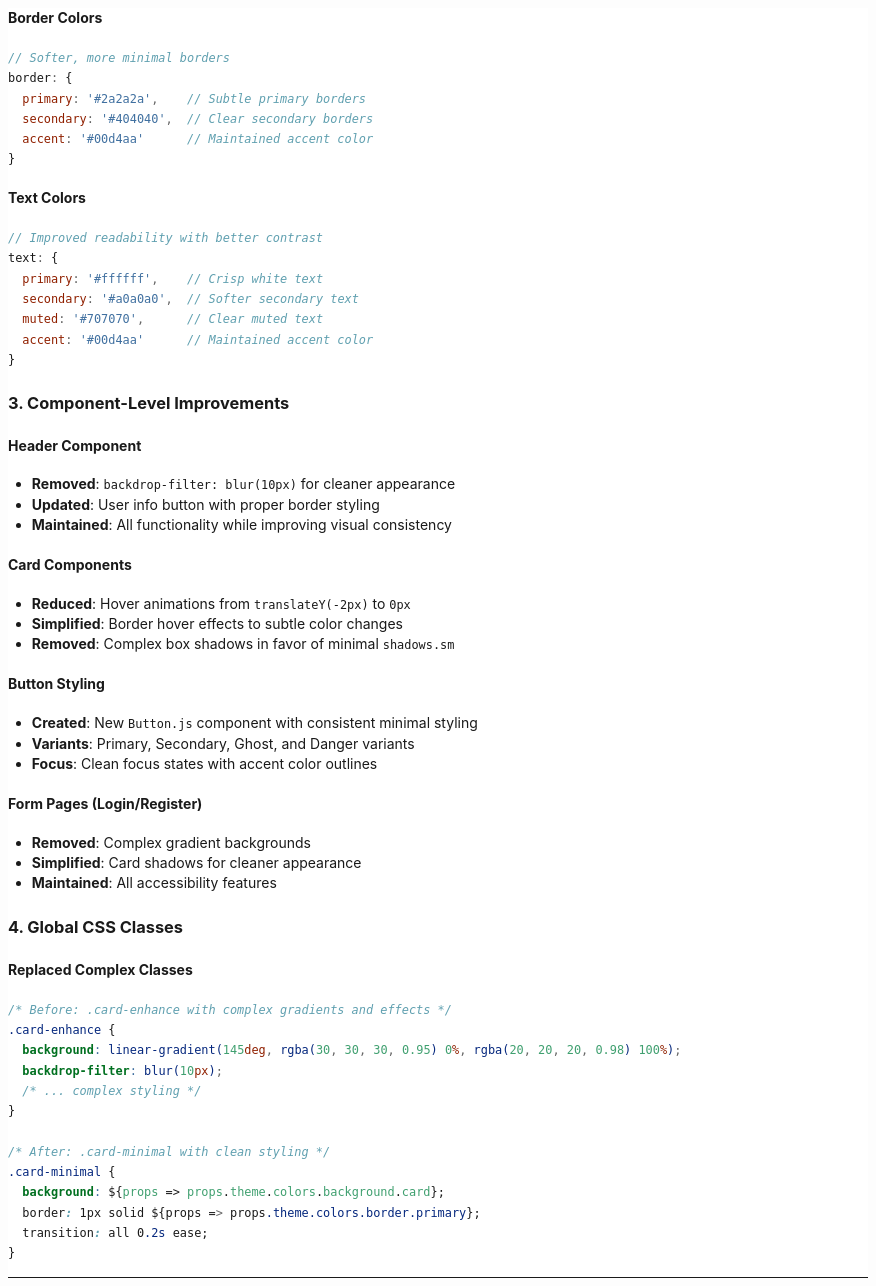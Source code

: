 #### **Border Colors**
```javascript
// Softer, more minimal borders
border: {
  primary: '#2a2a2a',    // Subtle primary borders
  secondary: '#404040',  // Clear secondary borders
  accent: '#00d4aa'      // Maintained accent color
}
```

#### **Text Colors**
```javascript
// Improved readability with better contrast
text: {
  primary: '#ffffff',    // Crisp white text
  secondary: '#a0a0a0',  // Softer secondary text
  muted: '#707070',      // Clear muted text
  accent: '#00d4aa'      // Maintained accent color
}
```

### **3. Component-Level Improvements**

#### **Header Component**
- **Removed**: `backdrop-filter: blur(10px)` for cleaner appearance
- **Updated**: User info button with proper border styling
- **Maintained**: All functionality while improving visual consistency

#### **Card Components**
- **Reduced**: Hover animations from `translateY(-2px)` to `0px`
- **Simplified**: Border hover effects to subtle color changes
- **Removed**: Complex box shadows in favor of minimal `shadows.sm`

#### **Button Styling**
- **Created**: New `Button.js` component with consistent minimal styling
- **Variants**: Primary, Secondary, Ghost, and Danger variants
- **Focus**: Clean focus states with accent color outlines

#### **Form Pages (Login/Register)**
- **Removed**: Complex gradient backgrounds
- **Simplified**: Card shadows for cleaner appearance
- **Maintained**: All accessibility features

### **4. Global CSS Classes**

#### **Replaced Complex Classes**
```css
/* Before: .card-enhance with complex gradients and effects */
.card-enhance {
  background: linear-gradient(145deg, rgba(30, 30, 30, 0.95) 0%, rgba(20, 20, 20, 0.98) 100%);
  backdrop-filter: blur(10px);
  /* ... complex styling */
}

/* After: .card-minimal with clean styling */
.card-minimal {
  background: ${props => props.theme.colors.background.card};
  border: 1px solid ${props => props.theme.colors.border.primary};
  transition: all 0.2s ease;
}
```

---